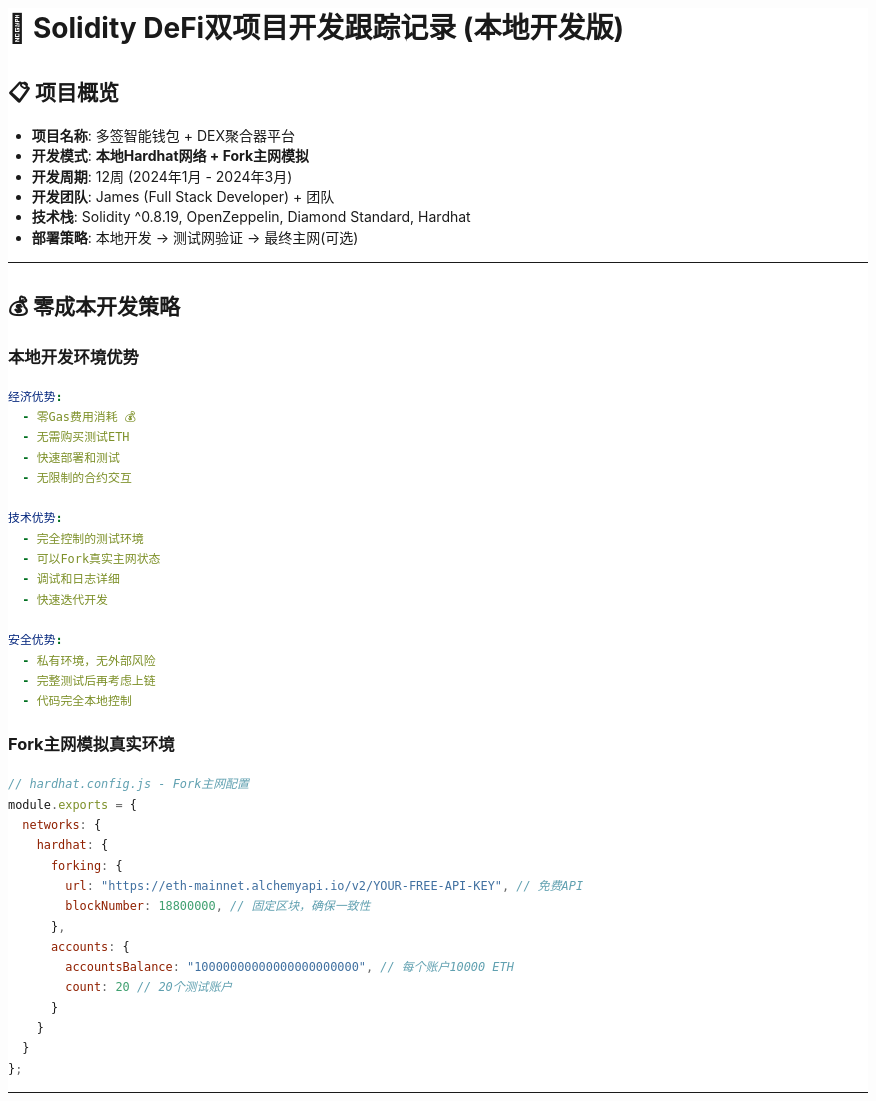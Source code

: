# 🔷 Solidity DeFi双项目开发跟踪记录 (本地开发版)

## 📋 项目概览
- **项目名称**: 多签智能钱包 + DEX聚合器平台
- **开发模式**: **本地Hardhat网络 + Fork主网模拟**
- **开发周期**: 12周 (2024年1月 - 2024年3月)  
- **开发团队**: James (Full Stack Developer) + 团队
- **技术栈**: Solidity ^0.8.19, OpenZeppelin, Diamond Standard, Hardhat
- **部署策略**: 本地开发 → 测试网验证 → 最终主网(可选)

---

## 💰 零成本开发策略

### **本地开发环境优势**
```yaml
经济优势:
  - 零Gas费用消耗 💰
  - 无需购买测试ETH
  - 快速部署和测试
  - 无限制的合约交互

技术优势:
  - 完全控制的测试环境
  - 可以Fork真实主网状态
  - 调试和日志详细
  - 快速迭代开发

安全优势:
  - 私有环境，无外部风险
  - 完整测试后再考虑上链
  - 代码完全本地控制
```

### **Fork主网模拟真实环境**
```javascript
// hardhat.config.js - Fork主网配置
module.exports = {
  networks: {
    hardhat: {
      forking: {
        url: "https://eth-mainnet.alchemyapi.io/v2/YOUR-FREE-API-KEY", // 免费API
        blockNumber: 18800000, // 固定区块，确保一致性
      },
      accounts: {
        accountsBalance: "10000000000000000000000", // 每个账户10000 ETH
        count: 20 // 20个测试账户
      }
    }
  }
};
```

---